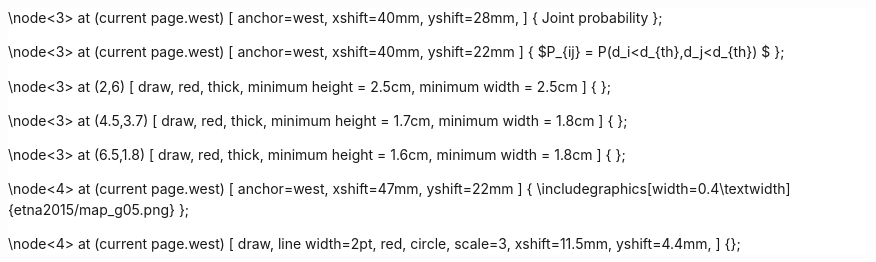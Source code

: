 \node<3> at (current page.west)
    [
    anchor=west,
    xshift=40mm,
    yshift=28mm,
    ] { Joint probability };

\node<3> at (current page.west)
    [
    anchor=west,
    xshift=40mm,
    yshift=22mm
    ] { $P_{ij} = P(d_i<d_{th},d_j<d_{th}) $ };

\node<3> at (2,6)
    [
    draw,
    red,
    thick,
    minimum height = 2.5cm,
    minimum width = 2.5cm
    ] { };

\node<3> at (4.5,3.7)
    [
    draw,
    red,
    thick,
    minimum height = 1.7cm,
    minimum width = 1.8cm
    ] { };

\node<3> at (6.5,1.8)
    [
    draw,
    red,
    thick,
    minimum height = 1.6cm,
    minimum width = 1.8cm
    ] { };

\node<4> at (current page.west)
    [
    anchor=west,
    xshift=47mm,
    yshift=22mm
    ]
{
\includegraphics[width=0.4\textwidth]{etna2015/map_g05.png}
};

\node<4> at (current page.west)
    [
    draw,
    line width=2pt,
    red,
    circle,
    scale=3,
    xshift=11.5mm,
    yshift=4.4mm,
    ] {};
